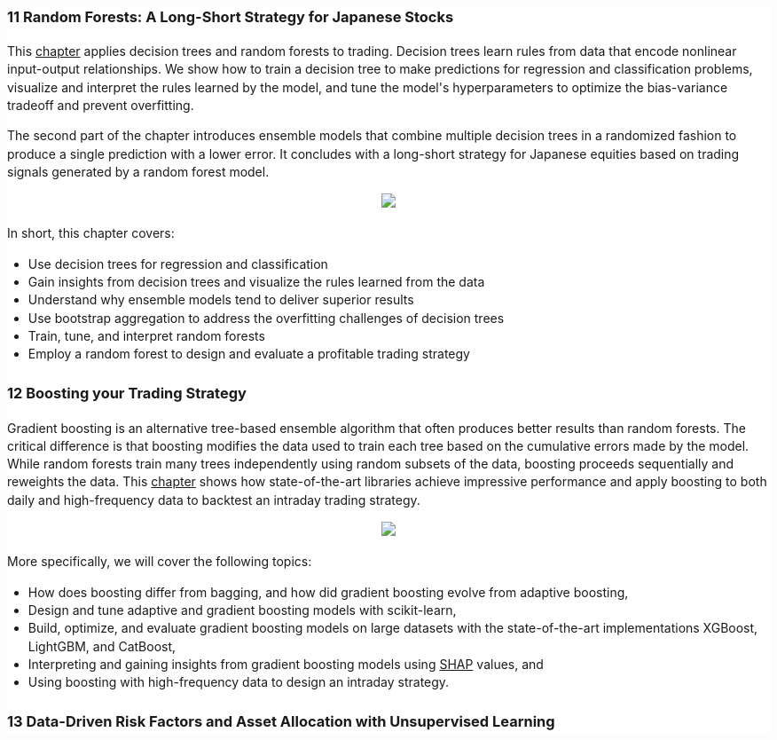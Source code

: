 
### 11 Random Forests: A Long-Short Strategy for Japanese Stocks

This [chapter](11_decision_trees_random_forests) applies decision trees and random forests to trading. Decision trees learn rules from data that encode nonlinear input-output relationships. We show how to train a decision tree to make predictions for regression and classification problems, visualize and interpret the rules learned by the model, and tune the model's hyperparameters to optimize the bias-variance tradeoff and prevent overfitting.

The second part of the chapter introduces ensemble models that combine multiple decision trees in a randomized fashion to produce a single prediction with a lower error. It concludes with a long-short strategy for Japanese equities based on trading signals generated by a random forest model.

<p align="center">
<img src="https://i.imgur.com/S4s0rou.png" width="80%">
</p>

In short, this chapter covers:
- Use decision trees for regression and classification
- Gain insights from decision trees and visualize the rules learned from the data
- Understand why ensemble models tend to deliver superior results
- Use bootstrap aggregation to address the overfitting challenges of decision trees
- Train, tune, and interpret random forests
- Employ a random forest to design and evaluate a profitable trading strategy


### 12 Boosting your Trading Strategy

Gradient boosting is an alternative tree-based ensemble algorithm that often produces better results than random forests. The critical difference is that boosting modifies the data used to train each tree based on the cumulative errors made by the model. While random forests train many trees independently using random subsets of the data, boosting proceeds sequentially and reweights the data.
This [chapter](12_gradient_boosting_machines) shows how state-of-the-art libraries achieve impressive performance and apply boosting to both daily and high-frequency data to backtest an intraday trading strategy. 

<p align="center">
<img src="https://i.imgur.com/Re0uI0H.png" width="70%">
</p>

More specifically, we will cover the following topics:
- How does boosting differ from bagging, and how did gradient boosting evolve from adaptive boosting,
- Design and tune adaptive and gradient boosting models with scikit-learn,
- Build, optimize, and evaluate gradient boosting models on large datasets with the state-of-the-art implementations XGBoost, LightGBM, and CatBoost,
- Interpreting and gaining insights from gradient boosting models using [SHAP](https://github.com/slundberg/shap) values, and
- Using boosting with high-frequency data to design an intraday strategy.

### 13 Data-Driven Risk Factors and Asset Allocation with Unsupervised Learning

